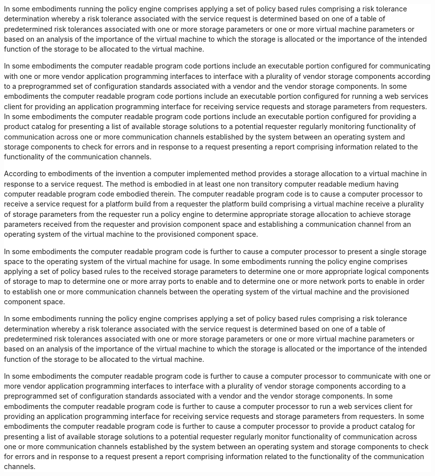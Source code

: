 In some embodiments running the policy engine comprises applying a set of policy based rules comprising a risk tolerance determination whereby a risk tolerance associated with the service request is determined based on one of a table of predetermined risk tolerances associated with one or more storage parameters or one or more virtual machine parameters or based on an analysis of the importance of the virtual machine to which the storage is allocated or the importance of the intended function of the storage to be allocated to the virtual machine.

In some embodiments the computer readable program code portions include an executable portion configured for communicating with one or more vendor application programming interfaces to interface with a plurality of vendor storage components according to a preprogrammed set of configuration standards associated with a vendor and the vendor storage components. In some embodiments the computer readable program code portions include an executable portion configured for running a web services client for providing an application programming interface for receiving service requests and storage parameters from requesters. In some embodiments the computer readable program code portions include an executable portion configured for providing a product catalog for presenting a list of available storage solutions to a potential requester regularly monitoring functionality of communication across one or more communication channels established by the system between an operating system and storage components to check for errors and in response to a request presenting a report comprising information related to the functionality of the communication channels.

According to embodiments of the invention a computer implemented method provides a storage allocation to a virtual machine in response to a service request. The method is embodied in at least one non transitory computer readable medium having computer readable program code embodied therein. The computer readable program code is to cause a computer processor to receive a service request for a platform build from a requester the platform build comprising a virtual machine receive a plurality of storage parameters from the requester run a policy engine to determine appropriate storage allocation to achieve storage parameters received from the requester and provision component space and establishing a communication channel from an operating system of the virtual machine to the provisioned component space.

In some embodiments the computer readable program code is further to cause a computer processor to present a single storage space to the operating system of the virtual machine for usage. In some embodiments running the policy engine comprises applying a set of policy based rules to the received storage parameters to determine one or more appropriate logical components of storage to map to determine one or more array ports to enable and to determine one or more network ports to enable in order to establish one or more communication channels between the operating system of the virtual machine and the provisioned component space.

In some embodiments running the policy engine comprises applying a set of policy based rules comprising a risk tolerance determination whereby a risk tolerance associated with the service request is determined based on one of a table of predetermined risk tolerances associated with one or more storage parameters or one or more virtual machine parameters or based on an analysis of the importance of the virtual machine to which the storage is allocated or the importance of the intended function of the storage to be allocated to the virtual machine.

In some embodiments the computer readable program code is further to cause a computer processor to communicate with one or more vendor application programming interfaces to interface with a plurality of vendor storage components according to a preprogrammed set of configuration standards associated with a vendor and the vendor storage components. In some embodiments the computer readable program code is further to cause a computer processor to run a web services client for providing an application programming interface for receiving service requests and storage parameters from requesters. In some embodiments the computer readable program code is further to cause a computer processor to provide a product catalog for presenting a list of available storage solutions to a potential requester regularly monitor functionality of communication across one or more communication channels established by the system between an operating system and storage components to check for errors and in response to a request present a report comprising information related to the functionality of the communication channels.

